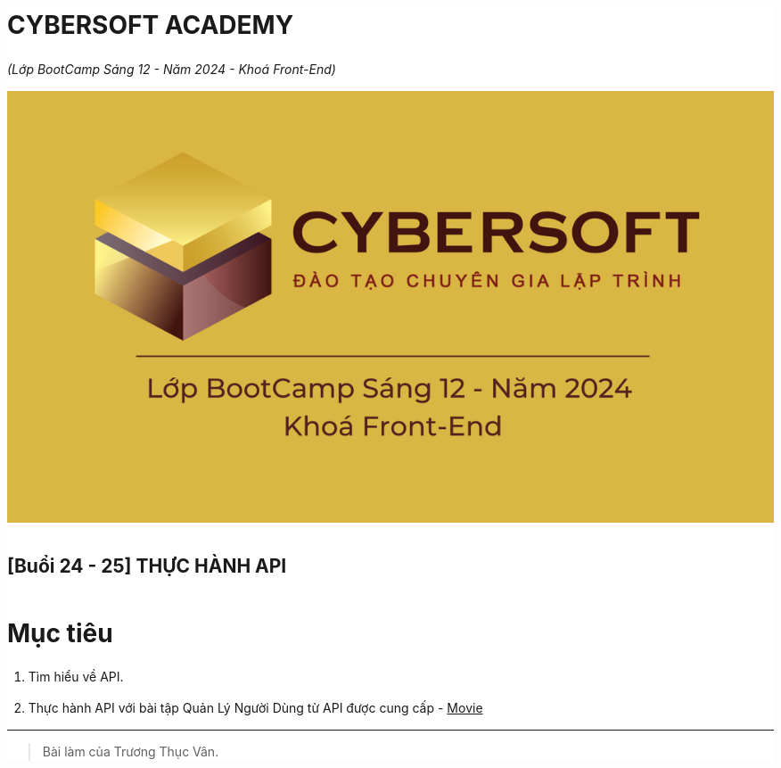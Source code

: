 # CYBERSOFT ACADEMY

_(Lớp BootCamp Sáng 12 - Năm 2024 - Khoá Front-End)_

<div align="center">
	<picture>
		<img loading="lazy" width="100%" src="./img/banner-cybersoft-course.png" alt="Banner">
	</picture>
</div>

## [Buổi 24 - 25] THỰC HÀNH API

# Mục tiêu

1. Tìm hiểu về API.

2. Thực hành API với bài tập Quản Lý Người Dùng từ API được cung cấp - [Movie](https://movienew.cybersoft.edu.vn/swagger/index.html)

<hr>

> Bài làm của Trương Thục Vân.
